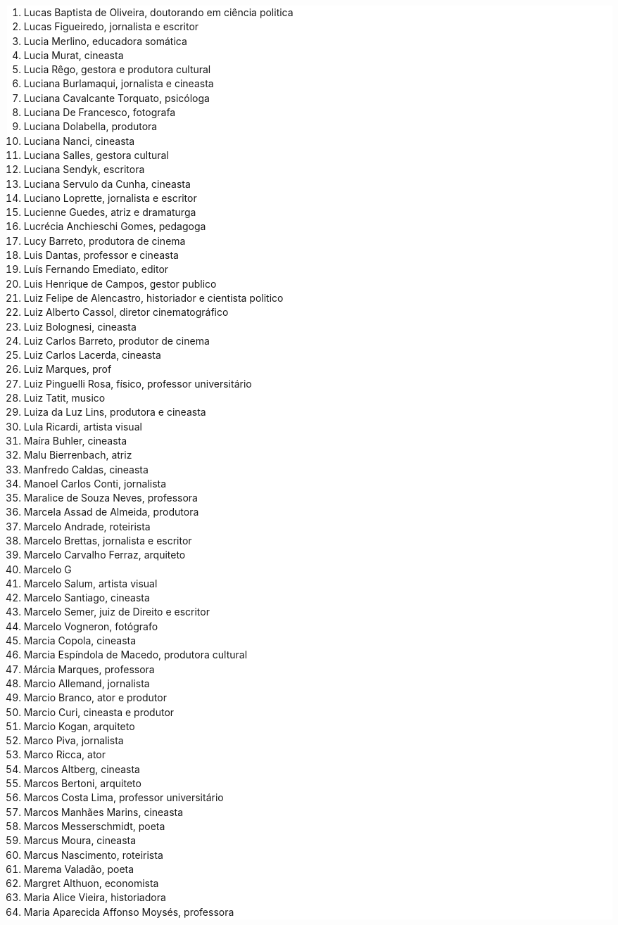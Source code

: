 1. Lucas Baptista de Oliveira, doutorando em ciência politica
1. Lucas Figueiredo, jornalista e escritor
1. Lucia Merlino, educadora somática
1. Lucia Murat, cineasta
1. Lucia Rêgo, gestora e produtora cultural
1. Luciana Burlamaqui, jornalista e cineasta
1. Luciana Cavalcante Torquato, psicóloga
1. Luciana De Francesco, fotografa
1. Luciana Dolabella, produtora
1. Luciana Nanci, cineasta
1. Luciana Salles, gestora cultural
1. Luciana Sendyk, escritora
1. Luciana Servulo da Cunha, cineasta
1. Luciano Loprette, jornalista e escritor
1. Lucienne Guedes, atriz e dramaturga
1. Lucrécia Anchieschi Gomes, pedagoga
1. Lucy Barreto, produtora de cinema
1. Luis Dantas, professor e cineasta
1. Luís Fernando Emediato, editor
1. Luis Henrique de Campos, gestor publico
1. Luiz Felipe de Alencastro, historiador e cientista politico
1. Luiz Alberto Cassol, diretor cinematográfico
1. Luiz Bolognesi, cineasta
1. Luiz Carlos Barreto, produtor de cinema
1. Luiz Carlos Lacerda, cineasta
1. Luiz Marques, prof
1. Luiz Pinguelli Rosa, físico, professor universitário
1. Luiz Tatit, musico
1. Luiza da Luz Lins, produtora e cineasta
1. Lula Ricardi, artista visual
1. Maíra Buhler, cineasta
1. Malu Bierrenbach, atriz
1. Manfredo Caldas, cineasta
1. Manoel Carlos Conti, jornalista
1. Maralice de Souza Neves, professora
1. Marcela Assad de Almeida, produtora
1. Marcelo Andrade, roteirista
1. Marcelo Brettas, jornalista e escritor
1. Marcelo Carvalho Ferraz, arquiteto
1. Marcelo G
1. Marcelo Salum, artista visual
1. Marcelo Santiago, cineasta
1. Marcelo Semer, juiz de Direito e escritor
1. Marcelo Vogneron, fotógrafo
1. Marcia Copola, cineasta
1. Marcia Espíndola de Macedo, produtora cultural
1. Márcia Marques, professora
1. Marcio Allemand, jornalista
1. Marcio Branco, ator e produtor
1. Marcio Curi, cineasta e produtor
1. Marcio Kogan, arquiteto
1. Marco Piva, jornalista
1. Marco Ricca, ator
1. Marcos Altberg, cineasta
1. Marcos Bertoni, arquiteto
1. Marcos Costa Lima, professor universitário
1. Marcos Manhães Marins, cineasta
1. Marcos Messerschmidt, poeta
1. Marcus Moura, cineasta
1. Marcus Nascimento, roteirista
1. Marema Valadão, poeta
1. Margret Althuon, economista
1. Maria Alice Vieira, historiadora
1. Maria Aparecida Affonso Moysés, professora